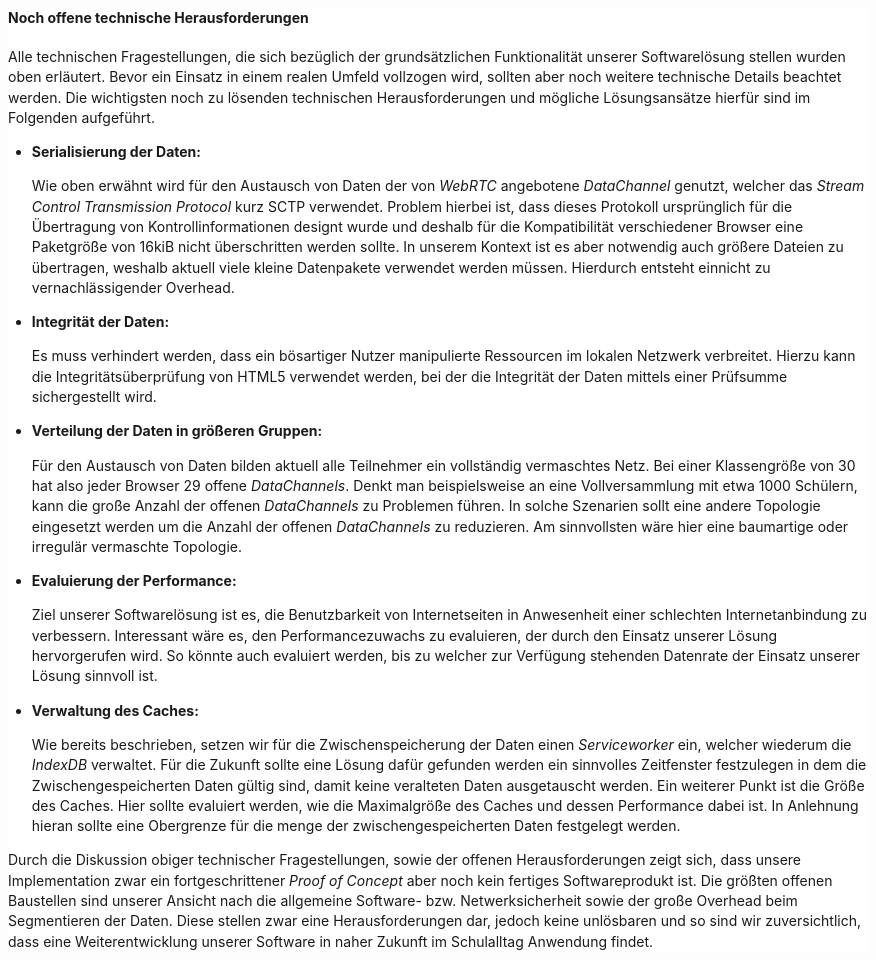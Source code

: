 #### Noch offene technische Herausforderungen

Alle technischen Fragestellungen, die sich bezüglich der grundsätzlichen Funktionalität unserer Softwarelösung stellen wurden oben erläutert. Bevor ein Einsatz in einem realen Umfeld vollzogen wird, sollten aber noch weitere technische Details beachtet werden. Die wichtigsten noch zu lösenden technischen Herausforderungen und mögliche Lösungsansätze hierfür sind im Folgenden aufgeführt.

- **Serialisierung der Daten:** 

	Wie oben erwähnt wird für den Austausch von Daten der von *WebRTC* angebotene *DataChannel* genutzt, welcher das *Stream Control Transmission Protocol* kurz SCTP verwendet. Problem hierbei ist, dass dieses Protokoll ursprünglich für die Übertragung von Kontrollinformationen designt wurde und deshalb für die Kompatibilität verschiedener Browser eine Paketgröße von 16kiB nicht überschritten werden sollte. In unserem Kontext ist es aber notwendig auch größere Dateien zu übertragen, weshalb aktuell viele kleine Datenpakete verwendet werden müssen. Hierdurch entsteht einnicht zu vernachlässigender Overhead.

- **Integrität der Daten:**

	Es muss verhindert werden, dass ein bösartiger Nutzer manipulierte Ressourcen im lokalen Netzwerk verbreitet. Hierzu kann die Integritätsüberprüfung von HTML5 verwendet werden, bei der die Integrität der Daten mittels einer Prüfsumme sichergestellt wird.

- **Verteilung der Daten in größeren Gruppen:**

	Für den Austausch von Daten bilden aktuell alle Teilnehmer ein vollständig vermaschtes Netz. Bei einer Klassengröße von 30 hat also jeder Browser 29 offene *DataChannels*. Denkt man beispielsweise an eine Vollversammlung mit etwa 1000 Schülern, kann die große Anzahl der offenen *DataChannels* zu Problemen führen. In solche Szenarien sollt eine andere Topologie eingesetzt werden um die Anzahl der offenen *DataChannels* zu reduzieren. Am sinnvollsten wäre hier eine baumartige oder irregulär vermaschte Topologie.

- **Evaluierung der Performance:**

	Ziel unserer Softwarelösung ist es, die Benutzbarkeit von Internetseiten in Anwesenheit einer schlechten Internetanbindung zu verbessern. Interessant wäre es, den Performancezuwachs zu evaluieren, der durch den Einsatz unserer Lösung hervorgerufen wird. So könnte auch evaluiert werden, bis zu welcher zur Verfügung stehenden Datenrate der Einsatz unserer Lösung sinnvoll ist.

- **Verwaltung des Caches:**

	Wie bereits beschrieben, setzen wir für die Zwischenspeicherung der Daten einen *Serviceworker* ein, welcher wiederum die *IndexDB* verwaltet. Für die Zukunft sollte eine Lösung dafür gefunden werden ein sinnvolles Zeitfenster festzulegen in dem die Zwischengespeicherten Daten gültig sind, damit keine veralteten Daten ausgetauscht werden. Ein weiterer Punkt ist die Größe des Caches. Hier sollte evaluiert werden, wie die Maximalgröße des Caches und dessen Performance dabei ist. In Anlehnung hieran sollte eine Obergrenze für die menge der zwischengespeicherten Daten festgelegt werden.

Durch die Diskussion obiger technischer Fragestellungen, sowie der offenen Herausforderungen zeigt sich, dass unsere Implementation zwar ein fortgeschrittener *Proof of Concept* aber noch kein fertiges Softwareprodukt ist. Die größten offenen Baustellen sind unserer Ansicht nach die allgemeine Software- bzw. Netwerksicherheit sowie der große Overhead beim Segmentieren der Daten. Diese stellen zwar eine Herausforderungen dar, jedoch keine unlösbaren und so sind wir zuversichtlich, dass eine Weiterentwicklung unserer Software in naher Zukunft im Schulalltag Anwendung findet. 


